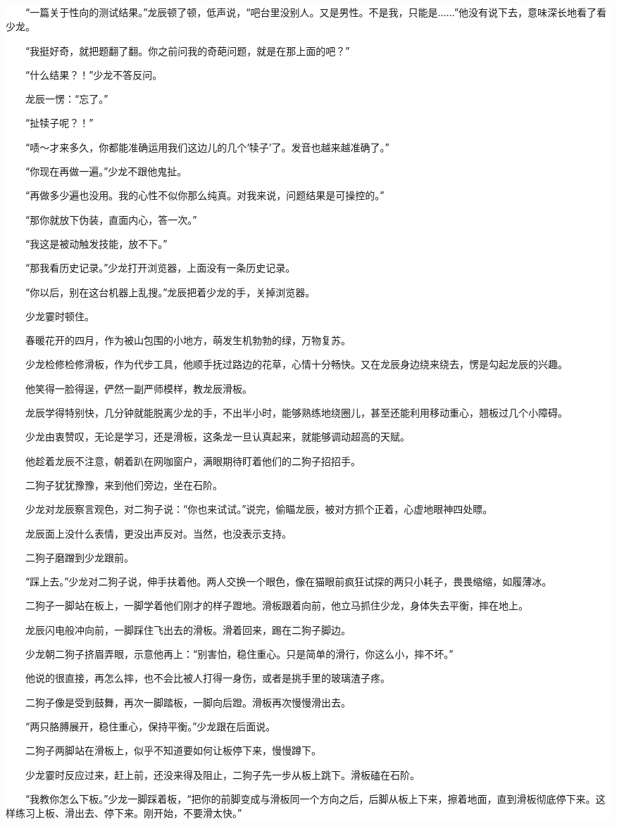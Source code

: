 　　“一篇关于性向的测试结果。”龙辰顿了顿，低声说，“吧台里没别人。又是男性。不是我，只能是……”他没有说下去，意味深长地看了看少龙。

　　“我挺好奇，就把题翻了翻。你之前问我的奇葩问题，就是在那上面的吧？”

　　“什么结果？！”少龙不答反问。

　　龙辰一愣：“忘了。”

　　“扯犊子呢？！”

　　“啧～才来多久，你都能准确运用我们这边儿的几个‘犊子’了。发音也越来越准确了。”

　　“你现在再做一遍。”少龙不跟他鬼扯。

　　“再做多少遍也没用。我的心性不似你那么纯真。对我来说，问题结果是可操控的。”

　　“那你就放下伪装，直面内心，答一次。”

　　“我这是被动触发技能，放不下。”

　　“那我看历史记录。”少龙打开浏览器，上面没有一条历史记录。

　　“你以后，别在这台机器上乱搜。”龙辰把着少龙的手，关掉浏览器。

　　少龙霎时顿住。

　　春暖花开的四月，作为被山包围的小地方，萌发生机勃勃的绿，万物复苏。

　　少龙检修检修滑板，作为代步工具，他顺手抚过路边的花草，心情十分畅快。又在龙辰身边绕来绕去，愣是勾起龙辰的兴趣。

　　他笑得一脸得逞，俨然一副严师模样，教龙辰滑板。

　　龙辰学得特别快，几分钟就能脱离少龙的手，不出半小时，能够熟练地绕圈儿，甚至还能利用移动重心，翘板过几个小障碍。

　　少龙由衷赞叹，无论是学习，还是滑板，这条龙一旦认真起来，就能够调动超高的天赋。

　　他趁着龙辰不注意，朝着趴在网咖窗户，满眼期待盯着他们的二狗子招招手。

　　二狗子犹犹豫豫，来到他们旁边，坐在石阶。

　　少龙对龙辰察言观色，对二狗子说：“你也来试试。”说完，偷瞄龙辰，被对方抓个正着，心虚地眼神四处瞟。

　　龙辰面上没什么表情，更没出声反对。当然，也没表示支持。

　　二狗子磨蹭到少龙跟前。

　　“踩上去。”少龙对二狗子说，伸手扶着他。两人交换一个眼色，像在猫眼前疯狂试探的两只小耗子，畏畏缩缩，如履薄冰。

　　二狗子一脚站在板上，一脚学着他们刚才的样子蹬地。滑板跟着向前，他立马抓住少龙，身体失去平衡，摔在地上。

　　龙辰闪电般冲向前，一脚踩住飞出去的滑板。滑着回来，踢在二狗子脚边。

　　少龙朝二狗子挤眉弄眼，示意他再上：“别害怕，稳住重心。只是简单的滑行，你这么小，摔不坏。”

　　他说的很直接，再怎么摔，也不会比被人打得一身伤，或者是挑手里的玻璃渣子疼。

　　二狗子像是受到鼓舞，再次一脚踏板，一脚向后蹬。滑板再次慢慢滑出去。

　　“两只胳膊展开，稳住重心，保持平衡。”少龙跟在后面说。

　　二狗子两脚站在滑板上，似乎不知道要如何让板停下来，慢慢蹲下。

　　少龙霎时反应过来，赶上前，还没来得及阻止，二狗子先一步从板上跳下。滑板磕在石阶。

　　“我教你怎么下板。”少龙一脚踩着板，“把你的前脚变成与滑板同一个方向之后，后脚从板上下来，擦着地面，直到滑板彻底停下来。这样练习上板、滑出去、停下来。刚开始，不要滑太快。”
